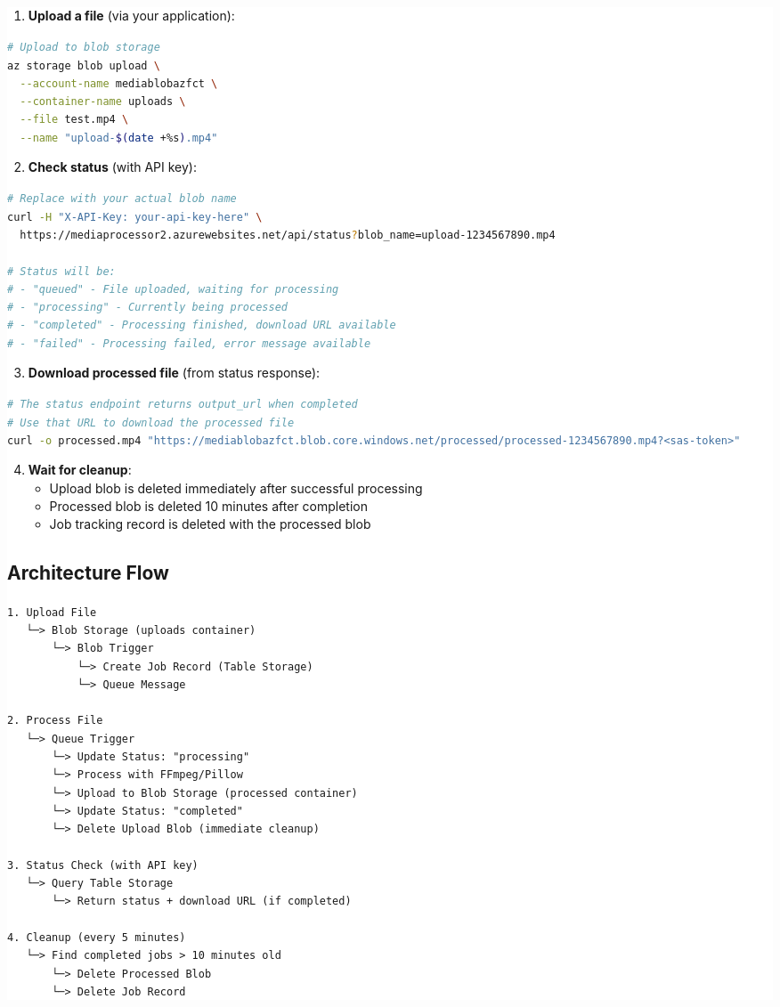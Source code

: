1. **Upload a file** (via your application):

```bash
# Upload to blob storage
az storage blob upload \
  --account-name mediablobazfct \
  --container-name uploads \
  --file test.mp4 \
  --name "upload-$(date +%s).mp4"
```

2. **Check status** (with API key):

```bash
# Replace with your actual blob name
curl -H "X-API-Key: your-api-key-here" \
  https://mediaprocessor2.azurewebsites.net/api/status?blob_name=upload-1234567890.mp4

# Status will be:
# - "queued" - File uploaded, waiting for processing
# - "processing" - Currently being processed
# - "completed" - Processing finished, download URL available
# - "failed" - Processing failed, error message available
```

3. **Download processed file** (from status response):

```bash
# The status endpoint returns output_url when completed
# Use that URL to download the processed file
curl -o processed.mp4 "https://mediablobazfct.blob.core.windows.net/processed/processed-1234567890.mp4?<sas-token>"
```

4. **Wait for cleanup**:
   - Upload blob is deleted immediately after successful processing
   - Processed blob is deleted 10 minutes after completion
   - Job tracking record is deleted with the processed blob

## Architecture Flow

```
1. Upload File
   └─> Blob Storage (uploads container)
       └─> Blob Trigger
           └─> Create Job Record (Table Storage)
           └─> Queue Message

2. Process File
   └─> Queue Trigger
       └─> Update Status: "processing"
       └─> Process with FFmpeg/Pillow
       └─> Upload to Blob Storage (processed container)
       └─> Update Status: "completed"
       └─> Delete Upload Blob (immediate cleanup)

3. Status Check (with API key)
   └─> Query Table Storage
       └─> Return status + download URL (if completed)

4. Cleanup (every 5 minutes)
   └─> Find completed jobs > 10 minutes old
       └─> Delete Processed Blob
       └─> Delete Job Record
```

